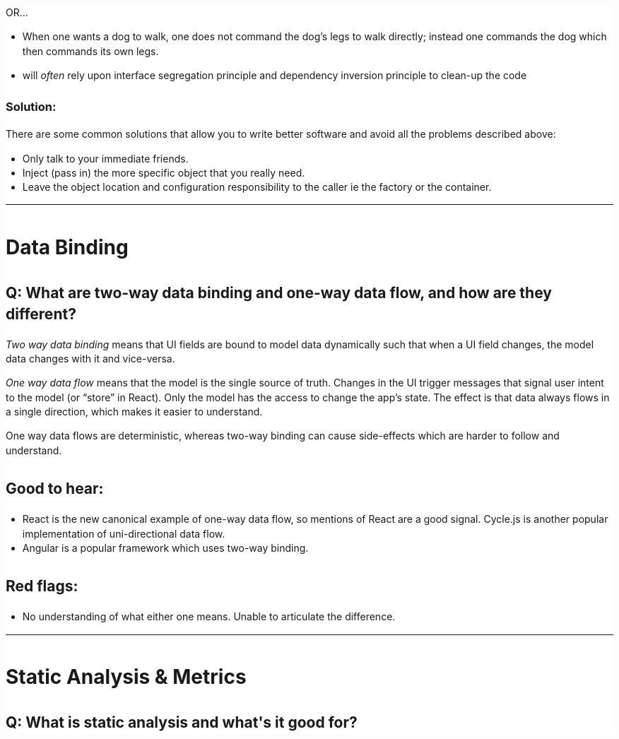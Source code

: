 OR...

* When one wants a dog to walk, one does not command the dog’s legs to walk directly; instead one commands the dog which then commands its own legs.

* will *often* rely upon interface segregation principle and dependency inversion principle to clean-up the code

### Solution:
There are some common solutions that allow you to write better software and avoid all the problems described above:

* Only talk to your immediate friends.
* Inject (pass in) the more specific object that you really need.
* Leave the object location and configuration responsibility to the caller ie the factory or the container.

---

# Data Binding

## Q: What are two-way data binding and one-way data flow, and how are they different?

_Two way data binding_ means that UI fields are bound to model data dynamically such that when a UI field changes, the model data changes with it and vice-versa.

_One way data flow_ means that the model is the single source of truth. Changes in the UI trigger messages that signal user intent to the model (or “store” in React). Only the model has the access to change the app’s state. The effect is that data always flows in a single direction, which makes it easier to understand.

One way data flows are deterministic, whereas two-way binding can cause side-effects which are harder to follow and understand.

## Good to hear:

* React is the new canonical example of one-way data flow, so mentions of React are a good signal. Cycle.js is another popular implementation of uni-directional data flow.
* Angular is a popular framework which uses two-way binding.

## Red flags:

* No understanding of what either one means. Unable to articulate the difference.


---

# Static Analysis & Metrics

## Q: What is static analysis and what's it good for?
